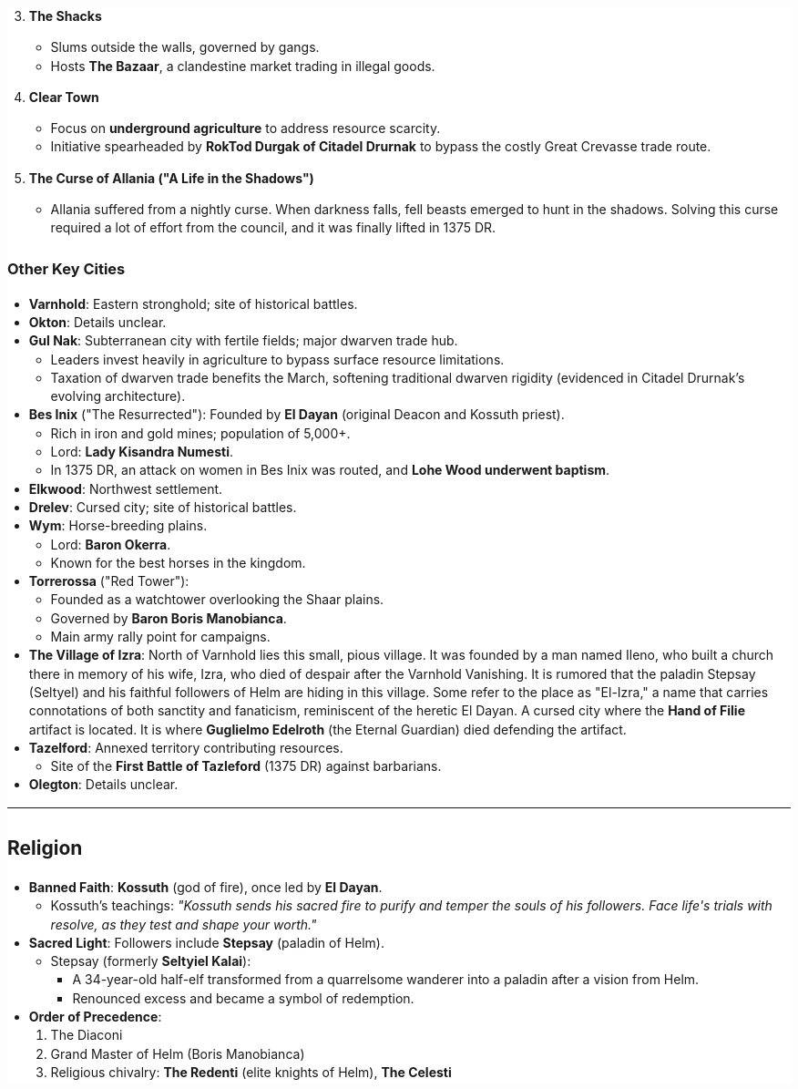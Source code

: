 3. **The Shacks**  
   - Slums outside the walls, governed by gangs.  
   - Hosts **The Bazaar**, a clandestine market trading in illegal goods.  

4. **Clear Town**  
   - Focus on **underground agriculture** to address resource scarcity.  
   - Initiative spearheaded by **RokTod Durgak of Citadel Drurnak** to bypass the costly Great Crevasse trade route.  

5. **The Curse of Allania ("A Life in the Shadows")**
   - Allania suffered from a nightly curse. When darkness falls, fell beasts emerged to hunt in the shadows. Solving this curse required a lot of effort from the council, and it was finally lifted in 1375 DR.

### Other Key Cities  
- **Varnhold**: Eastern stronghold; site of historical battles.  
- **Okton**: Details unclear.  
- **Gul Nak**: Subterranean city with fertile fields; major dwarven trade hub.  
  - Leaders invest heavily in agriculture to bypass surface resource limitations.  
  - Taxation of dwarven trade benefits the March, softening traditional dwarven rigidity (evidenced in Citadel Drurnak’s evolving architecture).  
- **Bes Inix** ("The Resurrected"): Founded by **El Dayan** (original Deacon and Kossuth priest).  
  - Rich in iron and gold mines; population of 5,000+.  
  - Lord: **Lady Kisandra Numesti**.  
  - In 1375 DR, an attack on women in Bes Inix was routed, and **Lohe Wood underwent baptism**.  
- **Elkwood**: Northwest settlement.  
- **Drelev**: Cursed city; site of historical battles.  
- **Wym**: Horse-breeding plains.  
  - Lord: **Baron Okerra**.  
  - Known for the best horses in the kingdom.  
- **Torrerossa** ("Red Tower"):  
  - Founded as a watchtower overlooking the Shaar plains.  
  - Governed by **Baron Boris Manobianca**.  
  - Main army rally point for campaigns.  
- **The Village of Izra**: North of Varnhold lies this small, pious village. It was founded by a man named Ileno, who built a church there in memory of his wife, Izra, who died of despair after the Varnhold Vanishing. It is rumored that the paladin Stepsay (Seltyel) and his faithful followers of Helm are hiding in this village. Some refer to the place as "El-Izra," a name that carries connotations of both sanctity and fanaticism, reminiscent of the heretic El Dayan.  A cursed city where the **Hand of Filie** artifact is located. It is where **Guglielmo Edelroth** (the Eternal Guardian) died defending the artifact.
- **Tazelford**: Annexed territory contributing resources.  
  - Site of the **First Battle of Tazleford** (1375 DR) against barbarians.  
- **Olegton**: Details unclear.  

---

## Religion  
- **Banned Faith**: **Kossuth** (god of fire), once led by **El Dayan**.  
  - Kossuth’s teachings: *"Kossuth sends his sacred fire to purify and temper the souls of his followers. Face life's trials with resolve, as they test and shape your worth."*  
- **Sacred Light**: Followers include **Stepsay** (paladin of Helm).  
  - Stepsay (formerly **Seltyiel Kalai**):  
    - A 34-year-old half-elf transformed from a quarrelsome wanderer into a paladin after a vision from Helm.  
    - Renounced excess and became a symbol of redemption.  
- **Order of Precedence**:  
  1. The Diaconi  
  2. Grand Master of Helm (Boris Manobianca)  
  3. Religious chivalry: **The Redenti** (elite knights of Helm), **The Celesti**  
